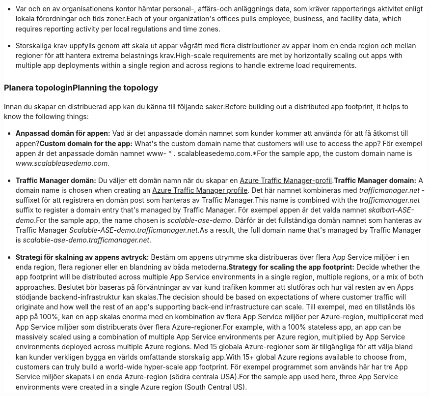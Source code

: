 - <span data-ttu-id="b6e83-123">Var och en av organisationens kontor hämtar personal-, affärs-och anläggnings data, som kräver rapporterings aktivitet enligt lokala förordningar och tids zoner.</span><span class="sxs-lookup"><span data-stu-id="b6e83-123">Each of your organization's offices pulls employee, business, and facility data, which requires reporting activity per local regulations and time zones.</span></span>

- <span data-ttu-id="b6e83-124">Storskaliga krav uppfylls genom att skala ut appar vågrätt med flera distributioner av appar inom en enda region och mellan regioner för att hantera extrema belastnings krav.</span><span class="sxs-lookup"><span data-stu-id="b6e83-124">High-scale requirements are met by horizontally scaling out apps with multiple app deployments within a single region and across regions to handle extreme load requirements.</span></span>

### <a name="planning-the-topology"></a><span data-ttu-id="b6e83-125">Planera topologin</span><span class="sxs-lookup"><span data-stu-id="b6e83-125">Planning the topology</span></span>

<span data-ttu-id="b6e83-126">Innan du skapar en distribuerad app kan du känna till följande saker:</span><span class="sxs-lookup"><span data-stu-id="b6e83-126">Before building out a distributed app footprint, it helps to know the following things:</span></span>

- <span data-ttu-id="b6e83-127">**Anpassad domän för appen:** Vad är det anpassade domän namnet som kunder kommer att använda för att få åtkomst till appen?</span><span class="sxs-lookup"><span data-stu-id="b6e83-127">**Custom domain for the app:** What's the custom domain name that customers will use to access the app?</span></span> <span data-ttu-id="b6e83-128">För exempel appen är det anpassade domän namnet www- \* \. scalableasedemo.com.\*</span><span class="sxs-lookup"><span data-stu-id="b6e83-128">For the sample app, the custom domain name is *www\.scalableasedemo.com.*</span></span>

- <span data-ttu-id="b6e83-129">**Traffic Manager domän:** Du väljer ett domän namn när du skapar en [Azure Traffic Manager-profil](/azure/traffic-manager/traffic-manager-manage-profiles).</span><span class="sxs-lookup"><span data-stu-id="b6e83-129">**Traffic Manager domain:** A domain name is chosen when creating an [Azure Traffic Manager profile](/azure/traffic-manager/traffic-manager-manage-profiles).</span></span> <span data-ttu-id="b6e83-130">Det här namnet kombineras med *trafficmanager.net* -suffixet för att registrera en domän post som hanteras av Traffic Manager.</span><span class="sxs-lookup"><span data-stu-id="b6e83-130">This name is combined with the *trafficmanager.net* suffix to register a domain entry that's managed by Traffic Manager.</span></span> <span data-ttu-id="b6e83-131">För exempel appen är det valda namnet *skalbart-ASE-demo*.</span><span class="sxs-lookup"><span data-stu-id="b6e83-131">For the sample app, the name chosen is *scalable-ase-demo*.</span></span> <span data-ttu-id="b6e83-132">Därför är det fullständiga domän namnet som hanteras av Traffic Manager *Scalable-ASE-demo.trafficmanager.net*.</span><span class="sxs-lookup"><span data-stu-id="b6e83-132">As a result, the full domain name that's managed by Traffic Manager is *scalable-ase-demo.trafficmanager.net*.</span></span>

- <span data-ttu-id="b6e83-133">**Strategi för skalning av appens avtryck:** Bestäm om appens utrymme ska distribueras över flera App Service miljöer i en enda region, flera regioner eller en blandning av båda metoderna.</span><span class="sxs-lookup"><span data-stu-id="b6e83-133">**Strategy for scaling the app footprint:** Decide whether the app footprint will be distributed across multiple App Service environments in a single region, multiple regions, or a mix of both approaches.</span></span> <span data-ttu-id="b6e83-134">Beslutet bör baseras på förväntningar av var kund trafiken kommer att slutföras och hur väl resten av en Apps stödjande backend-infrastruktur kan skalas.</span><span class="sxs-lookup"><span data-stu-id="b6e83-134">The decision should be based on expectations of where customer traffic will originate and how well the rest of an app's supporting back-end infrastructure can scale.</span></span> <span data-ttu-id="b6e83-135">Till exempel, med en tillstånds lös app på 100%, kan en app skalas enorma med en kombination av flera App Service miljöer per Azure-region, multiplicerat med App Service miljöer som distribuerats över flera Azure-regioner.</span><span class="sxs-lookup"><span data-stu-id="b6e83-135">For example, with a 100% stateless app, an app can be massively scaled using a combination of multiple App Service environments per Azure region, multiplied by App Service environments deployed across multiple Azure regions.</span></span> <span data-ttu-id="b6e83-136">Med 15 globala Azure-regioner som är tillgängliga för att välja bland kan kunder verkligen bygga en världs omfattande storskalig app.</span><span class="sxs-lookup"><span data-stu-id="b6e83-136">With 15+ global Azure regions available to choose from, customers can truly build a world-wide hyper-scale app footprint.</span></span> <span data-ttu-id="b6e83-137">För exempel programmet som används här har tre App Service miljöer skapats i en enda Azure-region (södra centrala USA).</span><span class="sxs-lookup"><span data-stu-id="b6e83-137">For the sample app used here, three App Service environments were created in a single Azure region (South Central US).</span></span>
